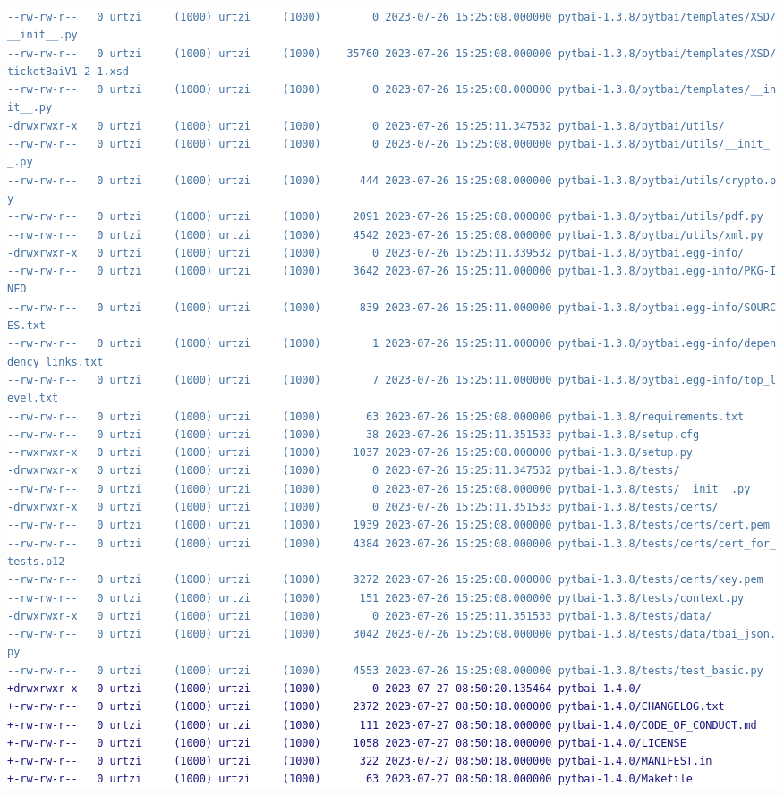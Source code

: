 ```diff
--rw-rw-r--   0 urtzi     (1000) urtzi     (1000)        0 2023-07-26 15:25:08.000000 pytbai-1.3.8/pytbai/templates/XSD/__init__.py
--rw-rw-r--   0 urtzi     (1000) urtzi     (1000)    35760 2023-07-26 15:25:08.000000 pytbai-1.3.8/pytbai/templates/XSD/ticketBaiV1-2-1.xsd
--rw-rw-r--   0 urtzi     (1000) urtzi     (1000)        0 2023-07-26 15:25:08.000000 pytbai-1.3.8/pytbai/templates/__init__.py
-drwxrwxr-x   0 urtzi     (1000) urtzi     (1000)        0 2023-07-26 15:25:11.347532 pytbai-1.3.8/pytbai/utils/
--rw-rw-r--   0 urtzi     (1000) urtzi     (1000)        0 2023-07-26 15:25:08.000000 pytbai-1.3.8/pytbai/utils/__init__.py
--rw-rw-r--   0 urtzi     (1000) urtzi     (1000)      444 2023-07-26 15:25:08.000000 pytbai-1.3.8/pytbai/utils/crypto.py
--rw-rw-r--   0 urtzi     (1000) urtzi     (1000)     2091 2023-07-26 15:25:08.000000 pytbai-1.3.8/pytbai/utils/pdf.py
--rw-rw-r--   0 urtzi     (1000) urtzi     (1000)     4542 2023-07-26 15:25:08.000000 pytbai-1.3.8/pytbai/utils/xml.py
-drwxrwxr-x   0 urtzi     (1000) urtzi     (1000)        0 2023-07-26 15:25:11.339532 pytbai-1.3.8/pytbai.egg-info/
--rw-rw-r--   0 urtzi     (1000) urtzi     (1000)     3642 2023-07-26 15:25:11.000000 pytbai-1.3.8/pytbai.egg-info/PKG-INFO
--rw-rw-r--   0 urtzi     (1000) urtzi     (1000)      839 2023-07-26 15:25:11.000000 pytbai-1.3.8/pytbai.egg-info/SOURCES.txt
--rw-rw-r--   0 urtzi     (1000) urtzi     (1000)        1 2023-07-26 15:25:11.000000 pytbai-1.3.8/pytbai.egg-info/dependency_links.txt
--rw-rw-r--   0 urtzi     (1000) urtzi     (1000)        7 2023-07-26 15:25:11.000000 pytbai-1.3.8/pytbai.egg-info/top_level.txt
--rw-rw-r--   0 urtzi     (1000) urtzi     (1000)       63 2023-07-26 15:25:08.000000 pytbai-1.3.8/requirements.txt
--rw-rw-r--   0 urtzi     (1000) urtzi     (1000)       38 2023-07-26 15:25:11.351533 pytbai-1.3.8/setup.cfg
--rwxrwxr-x   0 urtzi     (1000) urtzi     (1000)     1037 2023-07-26 15:25:08.000000 pytbai-1.3.8/setup.py
-drwxrwxr-x   0 urtzi     (1000) urtzi     (1000)        0 2023-07-26 15:25:11.347532 pytbai-1.3.8/tests/
--rw-rw-r--   0 urtzi     (1000) urtzi     (1000)        0 2023-07-26 15:25:08.000000 pytbai-1.3.8/tests/__init__.py
-drwxrwxr-x   0 urtzi     (1000) urtzi     (1000)        0 2023-07-26 15:25:11.351533 pytbai-1.3.8/tests/certs/
--rw-rw-r--   0 urtzi     (1000) urtzi     (1000)     1939 2023-07-26 15:25:08.000000 pytbai-1.3.8/tests/certs/cert.pem
--rw-rw-r--   0 urtzi     (1000) urtzi     (1000)     4384 2023-07-26 15:25:08.000000 pytbai-1.3.8/tests/certs/cert_for_tests.p12
--rw-rw-r--   0 urtzi     (1000) urtzi     (1000)     3272 2023-07-26 15:25:08.000000 pytbai-1.3.8/tests/certs/key.pem
--rw-rw-r--   0 urtzi     (1000) urtzi     (1000)      151 2023-07-26 15:25:08.000000 pytbai-1.3.8/tests/context.py
-drwxrwxr-x   0 urtzi     (1000) urtzi     (1000)        0 2023-07-26 15:25:11.351533 pytbai-1.3.8/tests/data/
--rw-rw-r--   0 urtzi     (1000) urtzi     (1000)     3042 2023-07-26 15:25:08.000000 pytbai-1.3.8/tests/data/tbai_json.py
--rw-rw-r--   0 urtzi     (1000) urtzi     (1000)     4553 2023-07-26 15:25:08.000000 pytbai-1.3.8/tests/test_basic.py
+drwxrwxr-x   0 urtzi     (1000) urtzi     (1000)        0 2023-07-27 08:50:20.135464 pytbai-1.4.0/
+-rw-rw-r--   0 urtzi     (1000) urtzi     (1000)     2372 2023-07-27 08:50:18.000000 pytbai-1.4.0/CHANGELOG.txt
+-rw-rw-r--   0 urtzi     (1000) urtzi     (1000)      111 2023-07-27 08:50:18.000000 pytbai-1.4.0/CODE_OF_CONDUCT.md
+-rw-rw-r--   0 urtzi     (1000) urtzi     (1000)     1058 2023-07-27 08:50:18.000000 pytbai-1.4.0/LICENSE
+-rw-rw-r--   0 urtzi     (1000) urtzi     (1000)      322 2023-07-27 08:50:18.000000 pytbai-1.4.0/MANIFEST.in
+-rw-rw-r--   0 urtzi     (1000) urtzi     (1000)       63 2023-07-27 08:50:18.000000 pytbai-1.4.0/Makefile
```